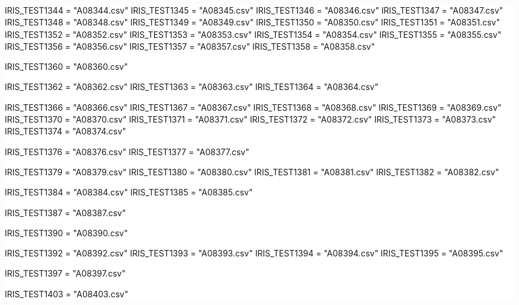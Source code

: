 IRIS_TEST1344 = "A08344.csv"
IRIS_TEST1345 = "A08345.csv"
IRIS_TEST1346 = "A08346.csv"
IRIS_TEST1347 = "A08347.csv"
IRIS_TEST1348 = "A08348.csv"
IRIS_TEST1349 = "A08349.csv"
IRIS_TEST1350 = "A08350.csv"
IRIS_TEST1351 = "A08351.csv"
IRIS_TEST1352 = "A08352.csv"
IRIS_TEST1353 = "A08353.csv"
IRIS_TEST1354 = "A08354.csv"
IRIS_TEST1355 = "A08355.csv"
IRIS_TEST1356 = "A08356.csv"
IRIS_TEST1357 = "A08357.csv"
IRIS_TEST1358 = "A08358.csv"

IRIS_TEST1360 = "A08360.csv"

IRIS_TEST1362 = "A08362.csv"
IRIS_TEST1363 = "A08363.csv"
IRIS_TEST1364 = "A08364.csv"

IRIS_TEST1366 = "A08366.csv"
IRIS_TEST1367 = "A08367.csv"
IRIS_TEST1368 = "A08368.csv"
IRIS_TEST1369 = "A08369.csv"
IRIS_TEST1370 = "A08370.csv"
IRIS_TEST1371 = "A08371.csv"
IRIS_TEST1372 = "A08372.csv"
IRIS_TEST1373 = "A08373.csv"
IRIS_TEST1374 = "A08374.csv"

IRIS_TEST1376 = "A08376.csv"
IRIS_TEST1377 = "A08377.csv"

IRIS_TEST1379 = "A08379.csv"
IRIS_TEST1380 = "A08380.csv"
IRIS_TEST1381 = "A08381.csv"
IRIS_TEST1382 = "A08382.csv"

IRIS_TEST1384 = "A08384.csv"
IRIS_TEST1385 = "A08385.csv"

IRIS_TEST1387 = "A08387.csv"

IRIS_TEST1390 = "A08390.csv"

IRIS_TEST1392 = "A08392.csv"
IRIS_TEST1393 = "A08393.csv"
IRIS_TEST1394 = "A08394.csv"
IRIS_TEST1395 = "A08395.csv"

IRIS_TEST1397 = "A08397.csv"

IRIS_TEST1403 = "A08403.csv"

